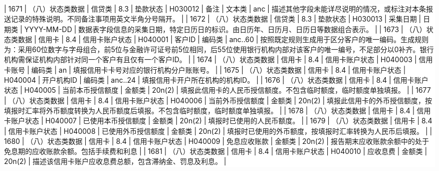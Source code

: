 |       1671 | （八）状态类数据   | 信贷类     |   8.3 | 垫款状态       | H030012   | 备注               | 文本类   | anc        | 描述其他字段未能详尽说明的情况，或标注对本条报送记录的特殊说明。不同备注事项用英文半角分号隔开。                                                                                                                                                                                                                                        |
|       1672 | （八）状态类数据   | 信贷类     |   8.3 | 垫款状态       | H030013   | 采集日期           | 日期类   | YYYY-MM-DD | 数据表字段信息的采集日期，特定日历日的标识。由日历年、日历月、日历日等数据组合表示。                                                                                                                                                                                                                                                    |
|       1673 | （八）状态类数据   | 信用卡     |   8.4 | 信用卡账户状态 | H040001   | 客户ID             | 编码类   | anc..60    | 按照既定规则生成用于区分客户的唯一编码。生成规则为：采用60位数字与字母组合，前5位与金融许可证号前5位相同，后55位使用银行机构内部对该客户的唯一编号，不足部分以0补齐。银行机构需保证机构内部针对同一个客户有且仅有一个客户ID。                                                                                                           |
|       1674 | （八）状态类数据   | 信用卡     |   8.4 | 信用卡账户状态 | H040003   | 信用卡账号         | 编码类   | an         | 填报信用卡卡号对应的银行机构分户账账号。                                                                                                                                                                                                                                                                                                |
|       1675 | （八）状态类数据   | 信用卡     |   8.4 | 信用卡账户状态 | H040004   | 开户机构ID         | 编码类   | anc..24    | 填报信用卡开户所在机构的机构ID。                                                                                                                                                                                                                                                                                                        |
|       1676 | （八）状态类数据   | 信用卡     |   8.4 | 信用卡账户状态 | H040005   | 当前本币授信额度   | 金额类   | 20n(2)     | 填报此信用卡的人民币授信额度。不包含临时额度，临时额度单独填报。                                                                                                                                                                                                                                                                        |
|       1677 | （八）状态类数据   | 信用卡     |   8.4 | 信用卡账户状态 | H040006   | 当前外币授信额度   | 金额类   | 20n(2)     | 填报此信用卡的外币授信额度，按填报时汇率将外币额度转换为人民币额度后填报。不包含临时额度，临时额度单独填报。                                                                                                                                                                                                                            |
|       1678 | （八）状态类数据   | 信用卡     |   8.4 | 信用卡账户状态 | H040007   | 已使用本币授信额度 | 金额类   | 20n(2)     | 填报时已使用的人民币额度。                                                                                                                                                                                                                                                                                                              |
|       1679 | （八）状态类数据   | 信用卡     |   8.4 | 信用卡账户状态 | H040008   | 已使用外币授信额度 | 金额类   | 20n(2)     | 填报时已使用的外币额度，按填报时汇率转换为人民币后填报。                                                                                                                                                                                                                                                                                |
|       1680 | （八）状态类数据   | 信用卡     |   8.4 | 信用卡账户状态 | H040009   | 免息应收账款       | 金额类   | 20n(2)     | 报告期末应收账款余额中的处于免息期的应收账款余额。包括手续费和利息                                                                                                                                                                                                                                                                      |
|       1681 | （八）状态类数据   | 信用卡     |   8.4 | 信用卡账户状态 | H040010   | 应收息费           | 金额类   | 20n(2)     | 描述该信用卡账户应收息费总额，包含滞纳金、罚息及利息。                                                                                                                                                                                                                                                                                  |